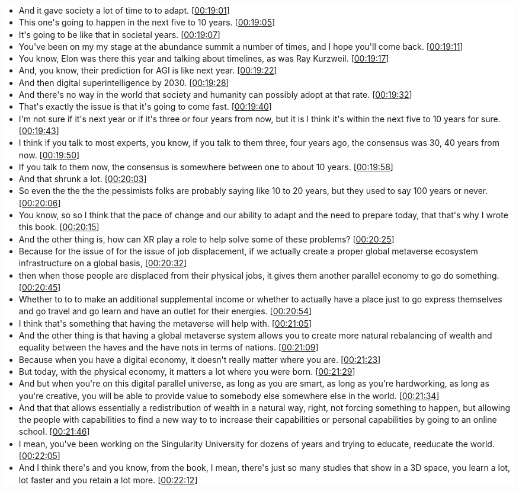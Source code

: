 *  And it gave society a lot of time to to adapt. [[00:19:01](https://www.youtube.com/watch?v=N4yc7iB08O4&t=1141.44s)]
*  This one's going to happen in the next five to 10 years. [[00:19:05](https://www.youtube.com/watch?v=N4yc7iB08O4&t=1145.04s)]
*  It's going to be like that in societal years. [[00:19:07](https://www.youtube.com/watch?v=N4yc7iB08O4&t=1147.44s)]
*  You've been on my my stage at the abundance summit a number of times, and I hope you'll come back. [[00:19:11](https://www.youtube.com/watch?v=N4yc7iB08O4&t=1151.52s)]
*  You know, Elon was there this year and talking about timelines, as was Ray Kurzweil. [[00:19:17](https://www.youtube.com/watch?v=N4yc7iB08O4&t=1157.72s)]
*  And, you know, their prediction for AGI is like next year. [[00:19:22](https://www.youtube.com/watch?v=N4yc7iB08O4&t=1162.44s)]
*  And then digital superintelligence by 2030. [[00:19:28](https://www.youtube.com/watch?v=N4yc7iB08O4&t=1168.8000000000002s)]
*  And there's no way in the world that society and humanity can possibly adopt at that rate. [[00:19:32](https://www.youtube.com/watch?v=N4yc7iB08O4&t=1172.1200000000001s)]
*  That's exactly the issue is that it's going to come fast. [[00:19:40](https://www.youtube.com/watch?v=N4yc7iB08O4&t=1180.3600000000001s)]
*  I'm not sure if it's next year or if it's three or four years from now, but it is I think it's within the next five to 10 years for sure. [[00:19:43](https://www.youtube.com/watch?v=N4yc7iB08O4&t=1183.44s)]
*  I think if you talk to most experts, you know, if you talk to them three, four years ago, the consensus was 30, 40 years from now. [[00:19:50](https://www.youtube.com/watch?v=N4yc7iB08O4&t=1190.28s)]
*  If you talk to them now, the consensus is somewhere between one to about 10 years. [[00:19:58](https://www.youtube.com/watch?v=N4yc7iB08O4&t=1198.8799999999999s)]
*  And that shrunk a lot. [[00:20:03](https://www.youtube.com/watch?v=N4yc7iB08O4&t=1203.8s)]
*  So even the the the the pessimists folks are probably saying like 10 to 20 years, but they used to say 100 years or never. [[00:20:06](https://www.youtube.com/watch?v=N4yc7iB08O4&t=1206.52s)]
*  You know, so so I think that the pace of change and our ability to adapt and the need to prepare today, that that's why I wrote this book. [[00:20:15](https://www.youtube.com/watch?v=N4yc7iB08O4&t=1215.12s)]
*  And the other thing is, how can XR play a role to help solve some of these problems? [[00:20:25](https://www.youtube.com/watch?v=N4yc7iB08O4&t=1225.72s)]
*  Because for the issue of for the issue of job displacement, if we actually create a proper global metaverse ecosystem infrastructure on a global basis, [[00:20:32](https://www.youtube.com/watch?v=N4yc7iB08O4&t=1232.24s)]
*  then when those people are displaced from their physical jobs, it gives them another parallel economy to go do something. [[00:20:45](https://www.youtube.com/watch?v=N4yc7iB08O4&t=1245.48s)]
*  Whether to to to make an additional supplemental income or whether to actually have a place just to go express themselves and go travel and go learn and have an outlet for their energies. [[00:20:54](https://www.youtube.com/watch?v=N4yc7iB08O4&t=1254.92s)]
*  I think that's something that having the metaverse will help with. [[00:21:05](https://www.youtube.com/watch?v=N4yc7iB08O4&t=1265.3600000000001s)]
*  And the other thing is that having a global metaverse system allows you to create more natural rebalancing of wealth and equality between the haves and the have nots in terms of nations. [[00:21:09](https://www.youtube.com/watch?v=N4yc7iB08O4&t=1269.8400000000001s)]
*  Because when you have a digital economy, it doesn't really matter where you are. [[00:21:23](https://www.youtube.com/watch?v=N4yc7iB08O4&t=1283.6s)]
*  But today, with the physical economy, it matters a lot where you were born. [[00:21:29](https://www.youtube.com/watch?v=N4yc7iB08O4&t=1289.7199999999998s)]
*  And but when you're on this digital parallel universe, as long as you are smart, as long as you're hardworking, as long as you're creative, you will be able to provide value to somebody else somewhere else in the world. [[00:21:34](https://www.youtube.com/watch?v=N4yc7iB08O4&t=1294.76s)]
*  And that that allows essentially a redistribution of wealth in a natural way, right, not forcing something to happen, but allowing the people with capabilities to find a new way to to increase their capabilities or personal capabilities by going to an online school. [[00:21:46](https://www.youtube.com/watch?v=N4yc7iB08O4&t=1306.04s)]
*  I mean, you've been working on the Singularity University for dozens of years and trying to educate, reeducate the world. [[00:22:05](https://www.youtube.com/watch?v=N4yc7iB08O4&t=1325.64s)]
*  And I think there's and you know, from the book, I mean, there's just so many studies that show in a 3D space, you learn a lot, lot faster and you retain a lot more. [[00:22:12](https://www.youtube.com/watch?v=N4yc7iB08O4&t=1332.3999999999999s)]